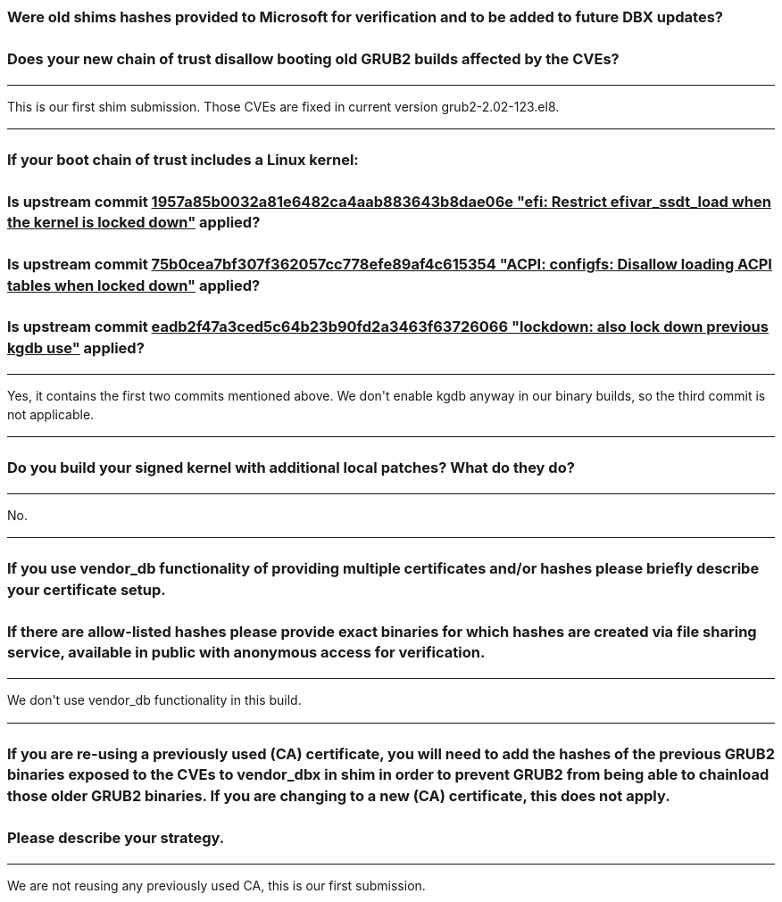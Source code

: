 ### Were old shims hashes provided to Microsoft for verification and to be added to future DBX updates?
### Does your new chain of trust disallow booting old GRUB2 builds affected by the CVEs?
-------------------------------------------------------------------------------
This is our first shim submission. Those CVEs are fixed in current version grub2-2.02-123.el8.

-------------------------------------------------------------------------------
### If your boot chain of trust includes a Linux kernel:
### Is upstream commit [1957a85b0032a81e6482ca4aab883643b8dae06e "efi: Restrict efivar_ssdt_load when the kernel is locked down"](https://git.kernel.org/pub/scm/linux/kernel/git/torvalds/linux.git/commit/?id=1957a85b0032a81e6482ca4aab883643b8dae06e) applied?
### Is upstream commit [75b0cea7bf307f362057cc778efe89af4c615354 "ACPI: configfs: Disallow loading ACPI tables when locked down"](https://git.kernel.org/pub/scm/linux/kernel/git/torvalds/linux.git/commit/?id=75b0cea7bf307f362057cc778efe89af4c615354) applied?
### Is upstream commit [eadb2f47a3ced5c64b23b90fd2a3463f63726066 "lockdown: also lock down previous kgdb use"](https://git.kernel.org/pub/scm/linux/kernel/git/torvalds/linux.git/commit/?id=eadb2f47a3ced5c64b23b90fd2a3463f63726066) applied?

-------------------------------------------------------------------------------
Yes, it contains the first two commits mentioned above. 
We don't enable kgdb anyway in our binary builds, so the third commit is not applicable. 

-------------------------------------------------------------------------------
### Do you build your signed kernel with additional local patches? What do they do?
-------------------------------------------------------------------------------
No.

-------------------------------------------------------------------------------
### If you use vendor_db functionality of providing multiple certificates and/or hashes please briefly describe your certificate setup.
### If there are allow-listed hashes please provide exact binaries for which hashes are created via file sharing service, available in public with anonymous access for verification.
-------------------------------------------------------------------------------
We don't use vendor_db functionality in this build.

-------------------------------------------------------------------------------
### If you are re-using a previously used (CA) certificate, you will need to add the hashes of the previous GRUB2 binaries exposed to the CVEs to vendor_dbx in shim in order to prevent GRUB2 from being able to chainload those older GRUB2 binaries. If you are changing to a new (CA) certificate, this does not apply.
### Please describe your strategy.
-------------------------------------------------------------------------------
We are not reusing any previously used CA, this is our first submission.
